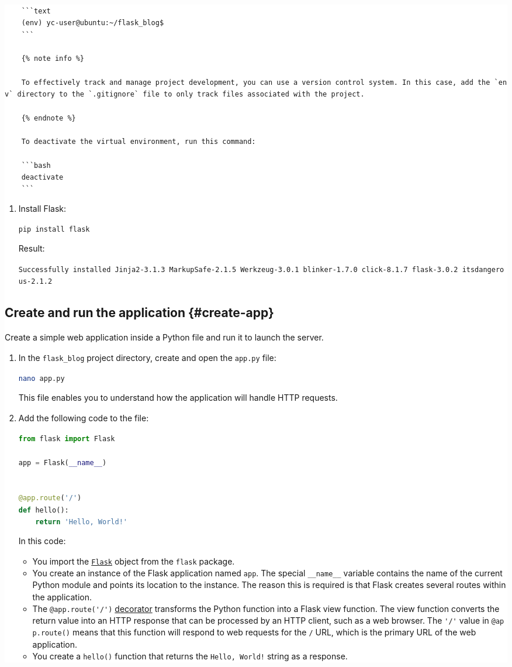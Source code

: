         ```text
        (env) yc-user@ubuntu:~/flask_blog$
        ```

        {% note info %}

        To effectively track and manage project development, you can use a version control system. In this case, add the `env` directory to the `.gitignore` file to only track files associated with the project.

        {% endnote %}

        To deactivate the virtual environment, run this command:

        ```bash
        deactivate
        ```

1. Install Flask:

    ```bash
    pip install flask
    ```

    Result:

    ```text
    Successfully installed Jinja2-3.1.3 MarkupSafe-2.1.5 Werkzeug-3.0.1 blinker-1.7.0 click-8.1.7 flask-3.0.2 itsdangerous-2.1.2
    ```

## Create and run the application {#create-app}

Create a simple web application inside a Python file and run it to launch the server.

1. In the `flask_blog` project directory, create and open the `app.py` file:

    ```bash
    nano app.py
    ```

    This file enables you to understand how the application will handle HTTP requests.

1. Add the following code to the file:

    ```python
    from flask import Flask

    app = Flask(__name__)


    @app.route('/')
    def hello():
        return 'Hello, World!'
    ```

    In this code:

    * You import the [`Flask`](https://flask.palletsprojects.com/en/latest/api/#flask.Flask) object from the `flask` package.
    * You create an instance of the Flask application named `app`. The special `__name__` variable contains the name of the current Python module and points its location to the instance. The reason this is required is that Flask creates several routes within the application.
    * The `@app.route('/')` [decorator](https://en.wikipedia.org/wiki/Python_syntax_and_semantics#Decorators) transforms the Python function into a Flask view function. The view function converts the return value into an HTTP response that can be processed by an HTTP client, such as a web browser. The `'/'` value in `@app.route()​​` means that this function will respond to web requests for the `/` URL, which is the primary URL of the web application.
    * You create a `hello()` function that returns the `Hello, World!` string as a response.
